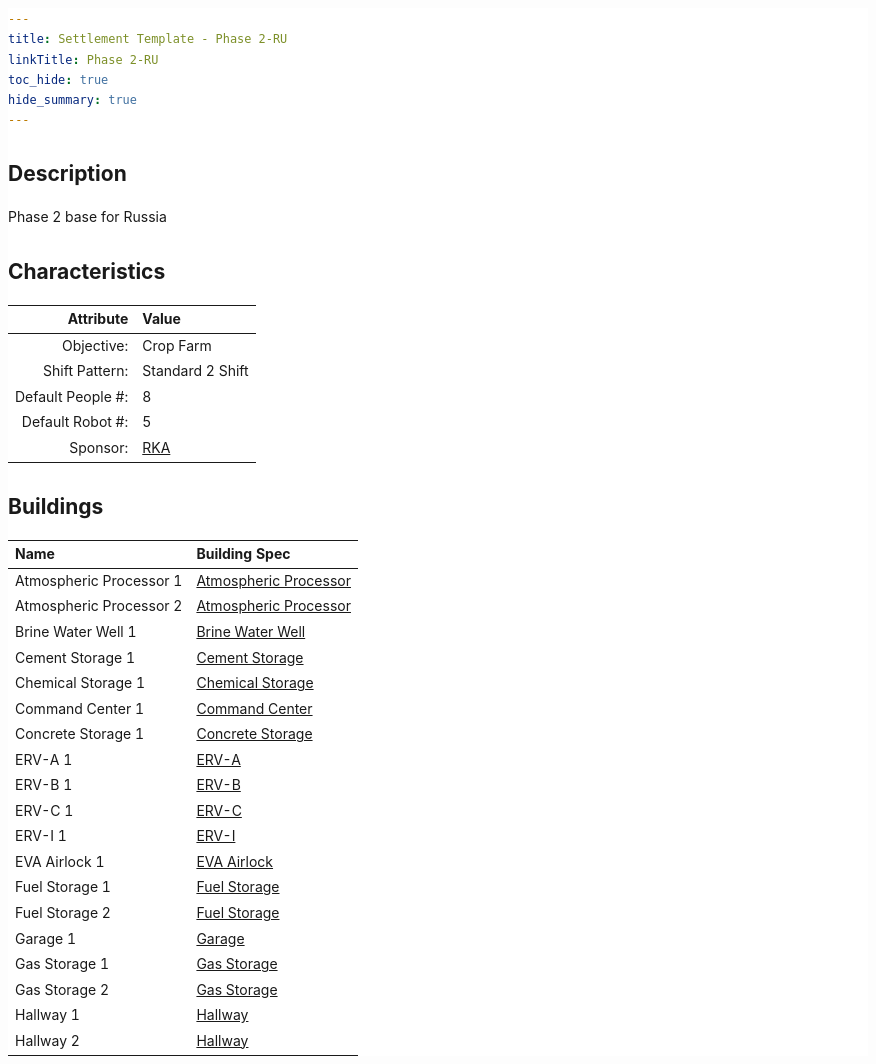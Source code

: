 ```yaml
---
title: Settlement Template - Phase 2-RU
linkTitle: Phase 2-RU
toc_hide: true
hide_summary: true
---
```



## Description
Phase 2 base for Russia

## Characteristics

| Attribute      | Value |
|--------:|:------|
|Objective:|Crop Farm|
|Shift Pattern:|Standard 2 Shift|
|Default People #:|8|
|Default Robot #:|5|
|Sponsor:|[RKA](/docs/definitions/authority/rka)|

## Buildings

| Name | Building Spec |
|:------|:------|
|Atmospheric Processor 1|[Atmospheric Processor](/docs/definitions/building/atmospheric-processor)|
|Atmospheric Processor 2|[Atmospheric Processor](/docs/definitions/building/atmospheric-processor)|
|Brine Water Well 1|[Brine Water Well](/docs/definitions/building/brine-water-well)|
|Cement Storage 1|[Cement Storage](/docs/definitions/building/cement-storage)|
|Chemical Storage 1|[Chemical Storage](/docs/definitions/building/chemical-storage)|
|Command Center 1|[Command Center](/docs/definitions/building/command-center)|
|Concrete Storage 1|[Concrete Storage](/docs/definitions/building/concrete-storage)|
|ERV-A 1|[ERV-A](/docs/definitions/building/erv-a)|
|ERV-B 1|[ERV-B](/docs/definitions/building/erv-b)|
|ERV-C 1|[ERV-C](/docs/definitions/building/erv-c)|
|ERV-I 1|[ERV-I](/docs/definitions/building/erv-i)|
|EVA Airlock 1|[EVA Airlock](/docs/definitions/building/eva-airlock)|
|Fuel Storage 1|[Fuel Storage](/docs/definitions/building/fuel-storage)|
|Fuel Storage 2|[Fuel Storage](/docs/definitions/building/fuel-storage)|
|Garage 1|[Garage](/docs/definitions/building/garage)|
|Gas Storage 1|[Gas Storage](/docs/definitions/building/gas-storage)|
|Gas Storage 2|[Gas Storage](/docs/definitions/building/gas-storage)|
|Hallway 1|[Hallway](/docs/definitions/building/hallway)|
|Hallway 2|[Hallway](/docs/definitions/building/hallway)|